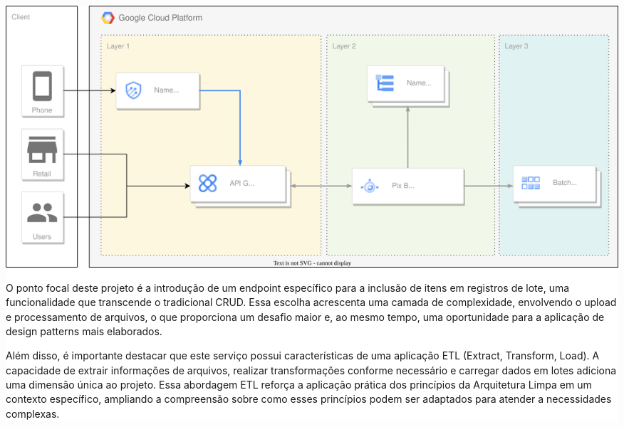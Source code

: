 ![alt](./docs/diagrams/Sistema.svg)

O ponto focal deste projeto é a introdução de um endpoint específico para a inclusão de itens em registros de lote, uma funcionalidade que transcende o tradicional CRUD. Essa escolha acrescenta uma camada de complexidade, envolvendo o upload e processamento de arquivos, o que proporciona um desafio maior e, ao mesmo tempo, uma oportunidade para a aplicação de design patterns mais elaborados.

Além disso, é importante destacar que este serviço possui características de uma aplicação ETL (Extract, Transform, Load). A capacidade de extrair informações de arquivos, realizar transformações conforme necessário e carregar dados em lotes adiciona uma dimensão única ao projeto. Essa abordagem ETL reforça a aplicação prática dos princípios da Arquitetura Limpa em um contexto específico, ampliando a compreensão sobre como esses princípios podem ser adaptados para atender a necessidades complexas.

